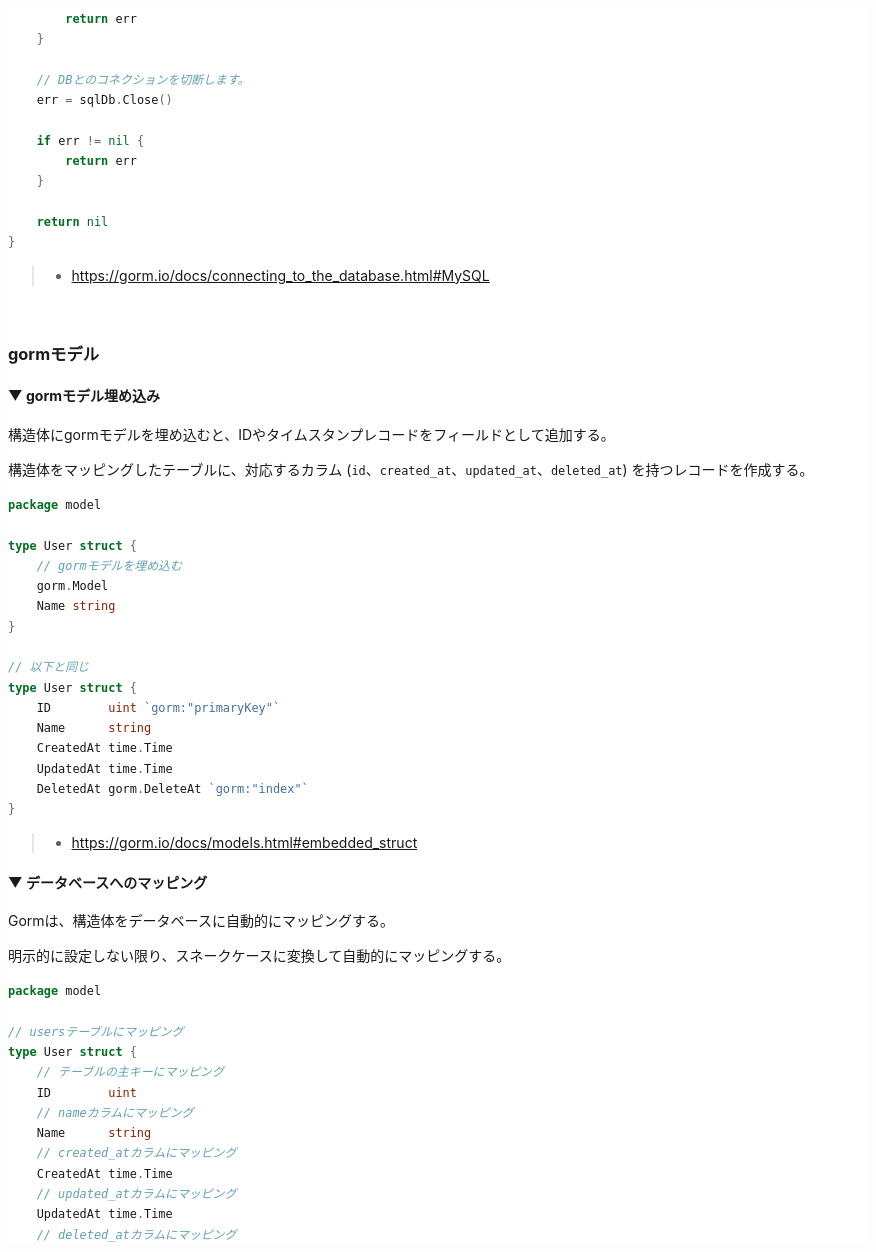 ```go
		return err
	}

    // DBとのコネクションを切断します。
	err = sqlDb.Close()

	if err != nil {
		return err
	}

	return nil
}
```

> - https://gorm.io/docs/connecting_to_the_database.html#MySQL

<br>

### gormモデル

#### ▼ gormモデル埋め込み

構造体にgormモデルを埋め込むと、IDやタイムスタンプレコードをフィールドとして追加する。

構造体をマッピングしたテーブルに、対応するカラム (`id`、`created_at`、`updated_at`、`deleted_at`) を持つレコードを作成する。

```go
package model

type User struct {
	// gormモデルを埋め込む
	gorm.Model
	Name string
}

// 以下と同じ
type User struct {
	ID        uint `gorm:"primaryKey"`
    Name      string
	CreatedAt time.Time
	UpdatedAt time.Time
	DeletedAt gorm.DeleteAt `gorm:"index"`
}
```

> - https://gorm.io/docs/models.html#embedded_struct

#### ▼ データベースへのマッピング

Gormは、構造体をデータベースに自動的にマッピングする。

明示的に設定しない限り、スネークケースに変換して自動的にマッピングする。

```go
package model

// usersテーブルにマッピング
type User struct {
	// テーブルの主キーにマッピング
	ID        uint
	// nameカラムにマッピング
    Name      string
	// created_atカラムにマッピング
	CreatedAt time.Time
	// updated_atカラムにマッピング
	UpdatedAt time.Time
	// deleted_atカラムにマッピング
```